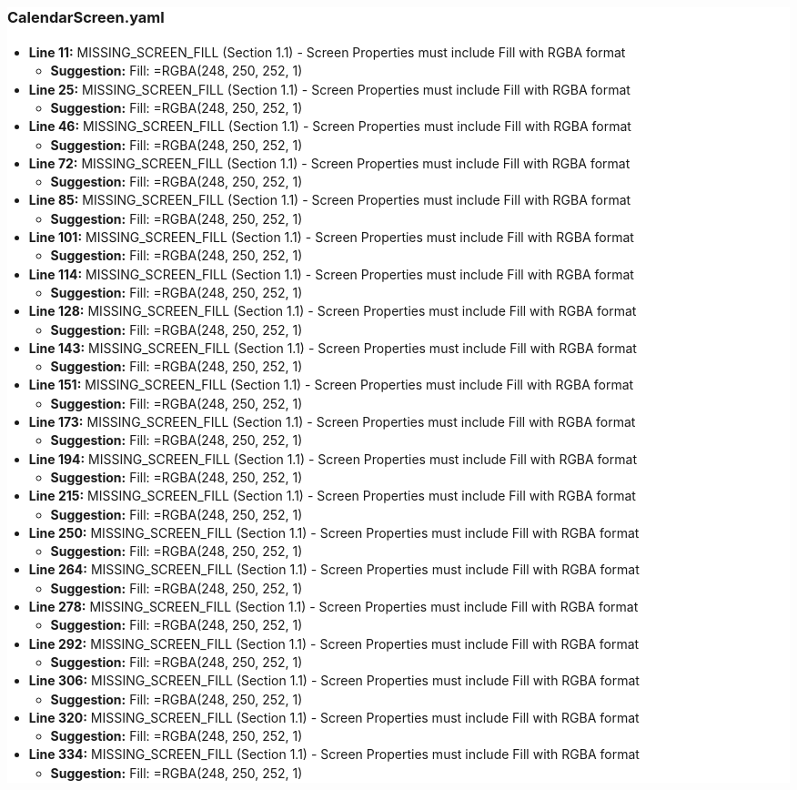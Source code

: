 ### CalendarScreen.yaml

- **Line 11:** MISSING_SCREEN_FILL (Section 1.1) - Screen Properties must include Fill with RGBA format
  - **Suggestion:** Fill: =RGBA(248, 250, 252, 1)
- **Line 25:** MISSING_SCREEN_FILL (Section 1.1) - Screen Properties must include Fill with RGBA format
  - **Suggestion:** Fill: =RGBA(248, 250, 252, 1)
- **Line 46:** MISSING_SCREEN_FILL (Section 1.1) - Screen Properties must include Fill with RGBA format
  - **Suggestion:** Fill: =RGBA(248, 250, 252, 1)
- **Line 72:** MISSING_SCREEN_FILL (Section 1.1) - Screen Properties must include Fill with RGBA format
  - **Suggestion:** Fill: =RGBA(248, 250, 252, 1)
- **Line 85:** MISSING_SCREEN_FILL (Section 1.1) - Screen Properties must include Fill with RGBA format
  - **Suggestion:** Fill: =RGBA(248, 250, 252, 1)
- **Line 101:** MISSING_SCREEN_FILL (Section 1.1) - Screen Properties must include Fill with RGBA format
  - **Suggestion:** Fill: =RGBA(248, 250, 252, 1)
- **Line 114:** MISSING_SCREEN_FILL (Section 1.1) - Screen Properties must include Fill with RGBA format
  - **Suggestion:** Fill: =RGBA(248, 250, 252, 1)
- **Line 128:** MISSING_SCREEN_FILL (Section 1.1) - Screen Properties must include Fill with RGBA format
  - **Suggestion:** Fill: =RGBA(248, 250, 252, 1)
- **Line 143:** MISSING_SCREEN_FILL (Section 1.1) - Screen Properties must include Fill with RGBA format
  - **Suggestion:** Fill: =RGBA(248, 250, 252, 1)
- **Line 151:** MISSING_SCREEN_FILL (Section 1.1) - Screen Properties must include Fill with RGBA format
  - **Suggestion:** Fill: =RGBA(248, 250, 252, 1)
- **Line 173:** MISSING_SCREEN_FILL (Section 1.1) - Screen Properties must include Fill with RGBA format
  - **Suggestion:** Fill: =RGBA(248, 250, 252, 1)
- **Line 194:** MISSING_SCREEN_FILL (Section 1.1) - Screen Properties must include Fill with RGBA format
  - **Suggestion:** Fill: =RGBA(248, 250, 252, 1)
- **Line 215:** MISSING_SCREEN_FILL (Section 1.1) - Screen Properties must include Fill with RGBA format
  - **Suggestion:** Fill: =RGBA(248, 250, 252, 1)
- **Line 250:** MISSING_SCREEN_FILL (Section 1.1) - Screen Properties must include Fill with RGBA format
  - **Suggestion:** Fill: =RGBA(248, 250, 252, 1)
- **Line 264:** MISSING_SCREEN_FILL (Section 1.1) - Screen Properties must include Fill with RGBA format
  - **Suggestion:** Fill: =RGBA(248, 250, 252, 1)
- **Line 278:** MISSING_SCREEN_FILL (Section 1.1) - Screen Properties must include Fill with RGBA format
  - **Suggestion:** Fill: =RGBA(248, 250, 252, 1)
- **Line 292:** MISSING_SCREEN_FILL (Section 1.1) - Screen Properties must include Fill with RGBA format
  - **Suggestion:** Fill: =RGBA(248, 250, 252, 1)
- **Line 306:** MISSING_SCREEN_FILL (Section 1.1) - Screen Properties must include Fill with RGBA format
  - **Suggestion:** Fill: =RGBA(248, 250, 252, 1)
- **Line 320:** MISSING_SCREEN_FILL (Section 1.1) - Screen Properties must include Fill with RGBA format
  - **Suggestion:** Fill: =RGBA(248, 250, 252, 1)
- **Line 334:** MISSING_SCREEN_FILL (Section 1.1) - Screen Properties must include Fill with RGBA format
  - **Suggestion:** Fill: =RGBA(248, 250, 252, 1)